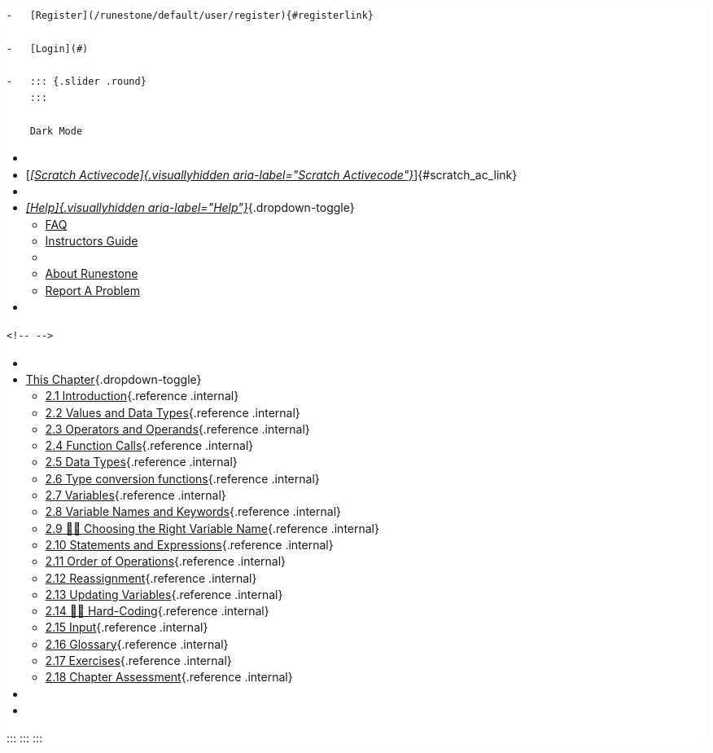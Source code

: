     -   [Register](/runestone/default/user/register){#registerlink}

    -   [Login](#)

    -   ::: {.slider .round}
        :::

        Dark Mode
-   
-   [[*[Scratch Activecode]{.visuallyhidden
    aria-label="Scratch Activecode"}*](javascript:runestoneComponents.popupScratchAC())]{#scratch_ac_link}
-   
-   [*[Help]{.visuallyhidden aria-label="Help"}*](#){.dropdown-toggle}
    -   [FAQ](http://runestoneinteractive.org/pages/faq.html)
    -   [Instructors Guide](https://guide.runestone.academy)
    -   
    -   [About Runestone](http://runestoneinteractive.org)
    -   [Report A
        Problem](/runestone/default/reportabug?course=fopp&page=UpdatingVariables)
-   

```{=html}
<!-- -->
```
-   
-   [This Chapter](../index.html){.dropdown-toggle}
    -   [2.1
        Introduction](intro-VariablesExpressionsandStatements.html){.reference
        .internal}
    -   [2.2 Values and Data Types](Values.html){.reference .internal}
    -   [2.3 Operators and Operands](Operators.html){.reference
        .internal}
    -   [2.4 Function Calls](FunctionCalls.html){.reference .internal}
    -   [2.5 Data Types](DataTypes.html){.reference .internal}
    -   [2.6 Type conversion
        functions](ConvertTypeFunctions.html){.reference .internal}
    -   [2.7 Variables](Variables.html){.reference .internal}
    -   [2.8 Variable Names and
        Keywords](VariableNamesandKeywords.html){.reference .internal}
    -   [2.9 👩‍💻 Choosing the Right Variable
        Name](WPChoosingtheRightVariableName.html){.reference .internal}
    -   [2.10 Statements and
        Expressions](StatementsandExpressions.html){.reference
        .internal}
    -   [2.11 Order of Operations](OrderofOperations.html){.reference
        .internal}
    -   [2.12 Reassignment](Reassignment.html){.reference .internal}
    -   [2.13 Updating Variables](UpdatingVariables.html){.reference
        .internal}
    -   [2.14 👩‍💻 Hard-Coding](HardCoding.html){.reference .internal}
    -   [2.15 Input](Input.html){.reference .internal}
    -   [2.16 Glossary](Glossary.html){.reference .internal}
    -   [2.17 Exercises](Exercises.html){.reference .internal}
    -   [2.18 Chapter Assessment](week1a2.html){.reference .internal}
-   
-   
:::
:::
:::
